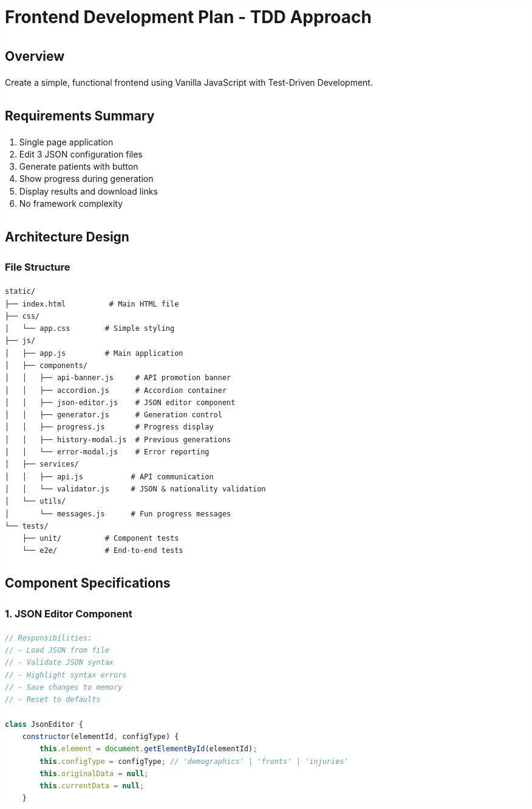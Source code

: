 # Frontend Development Plan - TDD Approach

## Overview
Create a simple, functional frontend using Vanilla JavaScript with Test-Driven Development.

## Requirements Summary
1. Single page application
2. Edit 3 JSON configuration files
3. Generate patients with button
4. Show progress during generation
5. Display results and download links
6. No framework complexity

## Architecture Design

### File Structure
```
static/
├── index.html          # Main HTML file
├── css/
│   └── app.css        # Simple styling
├── js/
│   ├── app.js         # Main application
│   ├── components/
│   │   ├── api-banner.js     # API promotion banner
│   │   ├── accordion.js      # Accordion container
│   │   ├── json-editor.js    # JSON editor component
│   │   ├── generator.js      # Generation control
│   │   ├── progress.js       # Progress display
│   │   ├── history-modal.js  # Previous generations
│   │   └── error-modal.js    # Error reporting
│   ├── services/
│   │   ├── api.js           # API communication
│   │   └── validator.js     # JSON & nationality validation
│   └── utils/
│       └── messages.js      # Fun progress messages
└── tests/
    ├── unit/          # Component tests
    └── e2e/           # End-to-end tests
```

## Component Specifications

### 1. JSON Editor Component
```javascript
// Responsibilities:
// - Load JSON from file
// - Validate JSON syntax
// - Highlight syntax errors
// - Save changes to memory
// - Reset to defaults

class JsonEditor {
    constructor(elementId, configType) {
        this.element = document.getElementById(elementId);
        this.configType = configType; // 'demographics' | 'fronts' | 'injuries'
        this.originalData = null;
        this.currentData = null;
    }
```